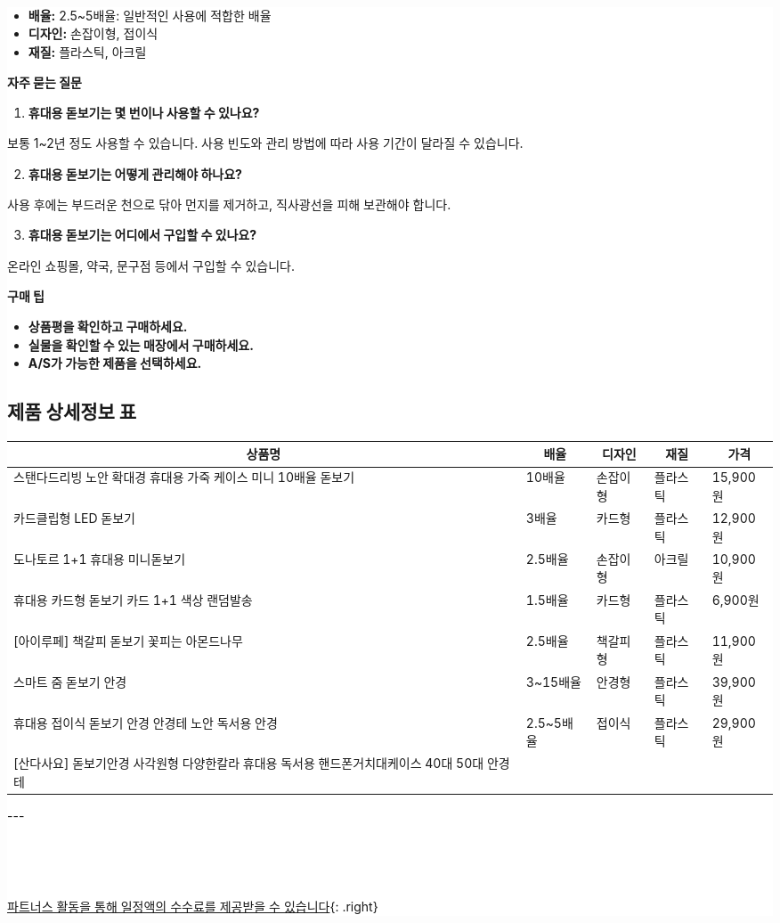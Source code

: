 * **배율:** 2.5~5배율: 일반적인 사용에 적합한 배율
* **디자인:** 손잡이형, 접이식
* **재질:** 플라스틱, 아크릴

**자주 묻는 질문**

1. **휴대용 돋보기는 몇 번이나 사용할 수 있나요?**

보통 1~2년 정도 사용할 수 있습니다. 사용 빈도와 관리 방법에 따라 사용 기간이 달라질 수 있습니다.

2. **휴대용 돋보기는 어떻게 관리해야 하나요?**

사용 후에는 부드러운 천으로 닦아 먼지를 제거하고, 직사광선을 피해 보관해야 합니다.

3. **휴대용 돋보기는 어디에서 구입할 수 있나요?**

온라인 쇼핑몰, 약국, 문구점 등에서 구입할 수 있습니다.

**구매 팁**

* **상품평을 확인하고 구매하세요.**
* **실물을 확인할 수 있는 매장에서 구매하세요.**
* **A/S가 가능한 제품을 선택하세요.**

## 제품 상세정보 표

| 상품명 | 배율 | 디자인 | 재질 | 가격 |
|---|---|---|---|---|
| 스탠다드리빙 노안 확대경 휴대용 가죽 케이스 미니 10배율 돋보기 | 10배율 | 손잡이형 | 플라스틱 | 15,900원 |
| 카드클립형 LED 돋보기 | 3배율 | 카드형 | 플라스틱 | 12,900원 |
| 도나토르 1+1 휴대용 미니돋보기 | 2.5배율 | 손잡이형 | 아크릴 | 10,900원 |
| 휴대용 카드형 돋보기 카드 1+1 색상 랜덤발송 | 1.5배율 | 카드형 | 플라스틱 | 6,900원 |
| [아이루페] 책갈피 돋보기 꽃피는 아몬드나무 | 2.5배율 | 책갈피형 | 플라스틱 | 11,900원 |
| 스마트 줌 돋보기 안경 | 3~15배율 | 안경형 | 플라스틱 | 39,900원 |
| 휴대용 접이식 돋보기 안경 안경테 노안 독서용 안경 | 2.5~5배율 | 접이식 | 플라스틱 | 29,900원 |
| [산다사요] 돋보기안경 사각원형 다양한칼라 휴대용 독서용 핸드폰거치대케이스 40대 50대 안경테
---<br><br><br><br><br> [ 파트너스 활동을 통해 일정액의 수수료를 제공받을 수 있습니다](https://link.coupang.com/a/blsRe7){: .right}